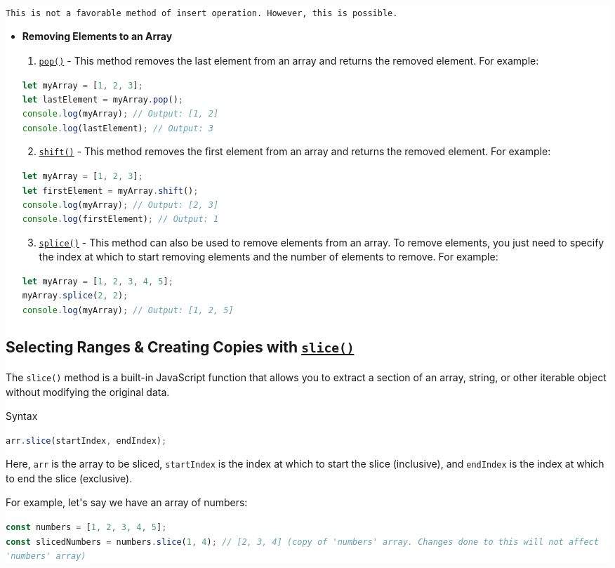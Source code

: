     This is not a favorable method of insert operation. However, this is possible.

- **Removing Elements to an Array**

    1. [`pop()`](https://developer.mozilla.org/en-US/docs/Web/JavaScript/Reference/Global_Objects/Array/pop) - This method removes the last element from an array and returns the removed element. For example:

    ```javascript
    let myArray = [1, 2, 3];
    let lastElement = myArray.pop();
    console.log(myArray); // Output: [1, 2]
    console.log(lastElement); // Output: 3
    ```

    2. [`shift()`](https://developer.mozilla.org/en-US/docs/Web/JavaScript/Reference/Global_Objects/Array/shift) - This method removes the first element from an array and returns the removed element. For example:

    ```javascript
    let myArray = [1, 2, 3];
    let firstElement = myArray.shift();
    console.log(myArray); // Output: [2, 3]
    console.log(firstElement); // Output: 1
    ```

    3. [`splice()`](https://developer.mozilla.org/en-US/docs/Web/JavaScript/Reference/Global_Objects/Array/splice) - This method can also be used to remove elements from an array. To remove elements, you just need to specify the index at which to start removing elements and the number of elements to remove. For example:

    ```javascript
    let myArray = [1, 2, 3, 4, 5];
    myArray.splice(2, 2);
    console.log(myArray); // Output: [1, 2, 5]
    ```

## Selecting Ranges & Creating Copies with [`slice()`](https://developer.mozilla.org/en-US/docs/Web/JavaScript/Reference/Global_Objects/Array/slice)

The `slice()` method is a built-in JavaScript function that allows you to extract a section of an array, string, or other iterable object without modifying the original data.

Syntax

```javascript
arr.slice(startIndex, endIndex);
```

Here, `arr` is the array to be sliced, `startIndex` is the index at which to start the slice (inclusive), and `endIndex` is the index at which to end the slice (exclusive).

For example, let's say we have an array of numbers:

```javascript
const numbers = [1, 2, 3, 4, 5];
const slicedNumbers = numbers.slice(1, 4); // [2, 3, 4] (copy of 'numbers' array. Changes done to this will not affect 'numbers' array)
```
